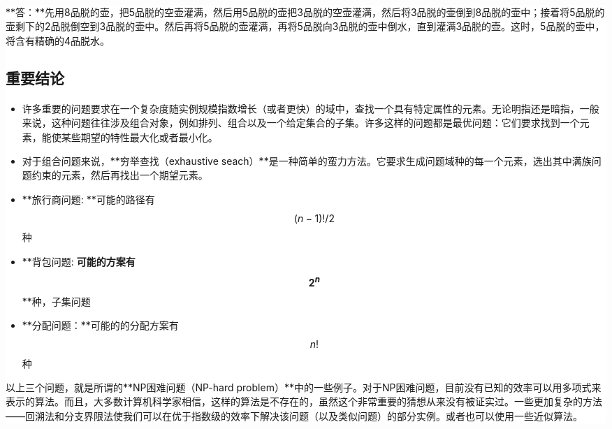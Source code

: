 **答：**先用8品脱的壶，把5品脱的空壶灌满，然后用5品脱的壶把3品脱的空壶灌满，然后将3品脱的壶倒到8品脱的壶中；接着将5品脱的壶剩下的2品脱倒空到3品脱的壶中。然后再将5品脱的壶灌满，再将5品脱向3品脱的壶中倒水，直到灌满3品脱的壶。这时，5品脱的壶中，将含有精确的4品脱水。

## 重要结论

* 许多重要的问题要求在一个复杂度随实例规模指数增长（或者更快）的域中，查找一个具有特定属性的元素。无论明指还是暗指，一般来说，这种问题往往涉及组合对象，例如排列、组合以及一个给定集合的子集。许多这样的问题都是最优问题：它们要求找到一个元素，能使某些期望的特性最大化或者最小化。

* 对于组合问题来说，**穷举查找（exhaustive seach）**是一种简单的蛮力方法。它要求生成问题域种的每一个元素，选出其中满族问题约束的元素，然后再找出一个期望元素。

* **旅行商问题: **可能的路径有$$(n-1)!/2$$种

* **背包问题: **可能的方案有$$2^n$$** **种，子集问题

* **分配问题：**可能的的分配方案有$$n!$$种

以上三个问题，就是所谓的**NP困难问题（NP-hard problem）**中的一些例子。对于NP困难问题，目前没有已知的效率可以用多项式来表示的算法。而且，大多数计算机科学家相信，这样的算法是不存在的，虽然这个非常重要的猜想从来没有被证实过。一些更加复杂的方法——回溯法和分支界限法使我们可以在优于指数级的效率下解决该问题（以及类似问题）的部分实例。或者也可以使用一些近似算法。

